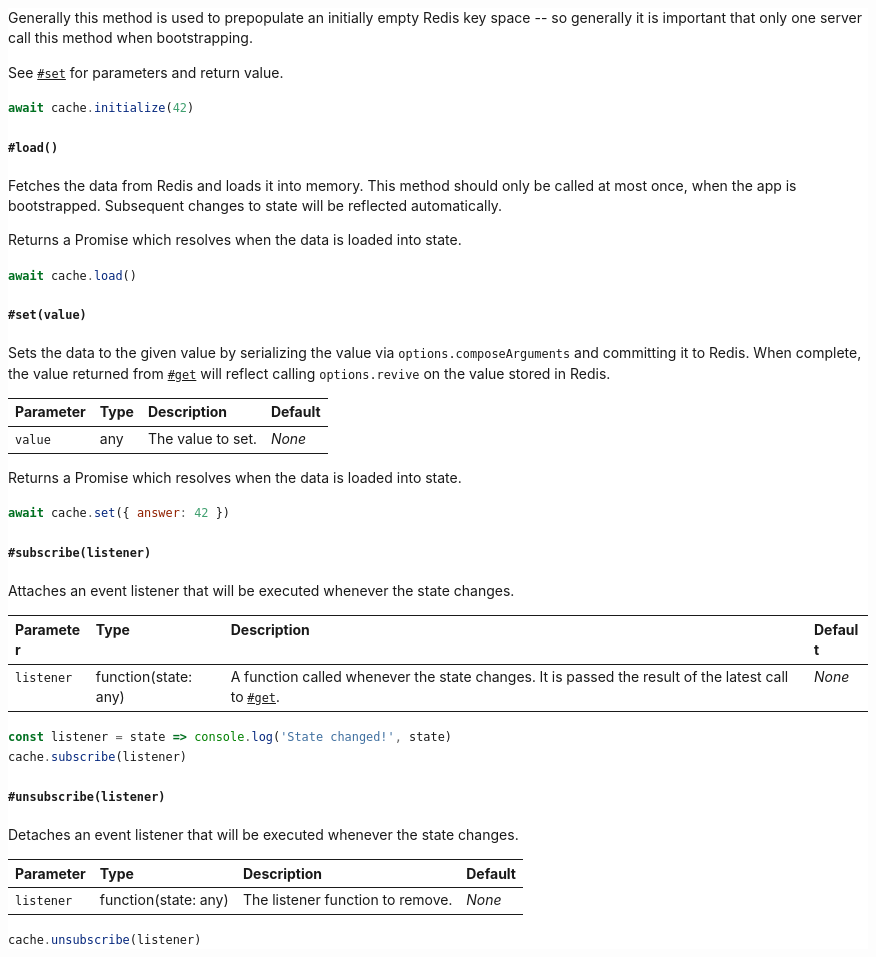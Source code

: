 Generally this method is used to prepopulate an initially empty Redis key space -- so generally it is important that only one server call this method when bootstrapping.

See [`#set`](#setvalue) for parameters and return value.

```js
await cache.initialize(42)
```

#### `#load()`

Fetches the data from Redis and loads it into memory. This method should only be called at most once, when the app is bootstrapped. Subsequent changes to state will be reflected automatically.

Returns a Promise which resolves when the data is loaded into state.

```js
await cache.load()
```

#### `#set(value)`

Sets the data to the given value by serializing the value via `options.composeArguments` and committing it to Redis. When complete, the value returned from [`#get`](#get) will reflect calling `options.revive` on the value stored in Redis.

|Parameter|Type|Description|Default|
|:--------|:---|:----------|:------|
|`value`|any|The value to set.|*None*|

Returns a Promise which resolves when the data is loaded into state.

```js
await cache.set({ answer: 42 })
```

#### `#subscribe(listener)`

Attaches an event listener that will be executed whenever the state changes.

|Parameter|Type|Description|Default|
|:--------|:---|:----------|:------|
|`listener`|function(state: any)|A function called whenever the state changes. It is passed the result of the latest call to [`#get`](#get).|*None*|

```js
const listener = state => console.log('State changed!', state)
cache.subscribe(listener)
```

#### `#unsubscribe(listener)`

Detaches an event listener that will be executed whenever the state changes.

|Parameter|Type|Description|Default|
|:--------|:---|:----------|:------|
|`listener`|function(state: any)|The listener function to remove.|*None*|

```js
cache.unsubscribe(listener)
```
